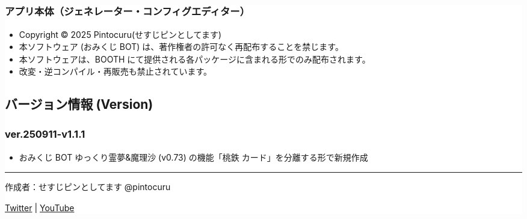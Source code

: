 ### アプリ本体（ジェネレーター・コンフィグエディター）

- Copyright © 2025 Pintocuru(せすじピンとしてます)
- 本ソフトウェア (おみくじ BOT) は、著作権者の許可なく再配布することを禁じます。
- 本ソフトウェアは、BOOTH にて提供される各パッケージに含まれる形でのみ配布されます。
- 改変・逆コンパイル・再販売も禁止されています。

## バージョン情報 (Version)

### ver.250911-v1.1.1

- おみくじ BOT ゆっくり霊夢&魔理沙 (v0.73) の機能「桃鉄 カード」を分離する形で新規作成

---

作成者：せすじピンとしてます @pintocuru

[Twitter](https://twitter.com/pintocuru) | [YouTube](https://www.youtube.com/@pintocuru)